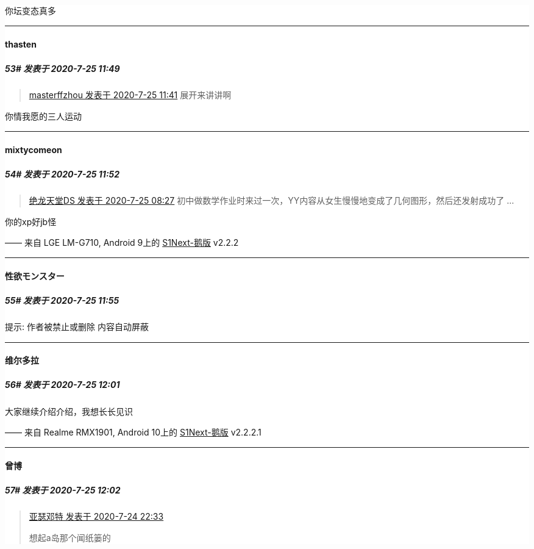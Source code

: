 你坛变态真多


-----

####  thasten  
##### 53#       发表于 2020-7-25 11:49


<blockquote><a href="httphttps://bbs.saraba1st.com/2b/forum.php?mod=redirect&amp;goto=findpost&amp;pid=48210651&amp;ptid=1951153" target="_blank">masterffzhou 发表于 2020-7-25 11:41</a>
展开来讲讲啊</blockquote>
你情我愿的三人运动


-----

####  mixtycomeon  
##### 54#       发表于 2020-7-25 11:52


<blockquote><a href="httphttps://bbs.saraba1st.com/2b/forum.php?mod=redirect&amp;goto=findpost&amp;pid=48209547&amp;ptid=1951153" target="_blank">绝龙天堂DS 发表于 2020-7-25 08:27</a>
初中做数学作业时来过一次，YY内容从女生慢慢地变成了几何图形，然后还发射成功了 ...</blockquote>
你的xp好jb怪

—— 来自 LGE LM-G710, Android 9上的 [S1Next-鹅版](https://github.com/ykrank/S1-Next/releases) v2.2.2


-----

####  性欲モンスター  
##### 55#       发表于 2020-7-25 11:55

提示: 作者被禁止或删除 内容自动屏蔽


-----

####  维尔多拉  
##### 56#       发表于 2020-7-25 12:01


大家继续介绍介绍，我想长长见识

—— 来自 Realme RMX1901, Android 10上的 [S1Next-鹅版](https://github.com/ykrank/S1-Next/releases) v2.2.2.1


-----

####  曾博  
##### 57#       发表于 2020-7-25 12:02


<blockquote><a href="httphttps://bbs.saraba1st.com/2b/forum.php?mod=redirect&amp;goto=findpost&amp;pid=48207793&amp;ptid=1951153" target="_blank">亚瑟邓特 发表于 2020-7-24 22:33</a>

想起a岛那个闻纸篓的
